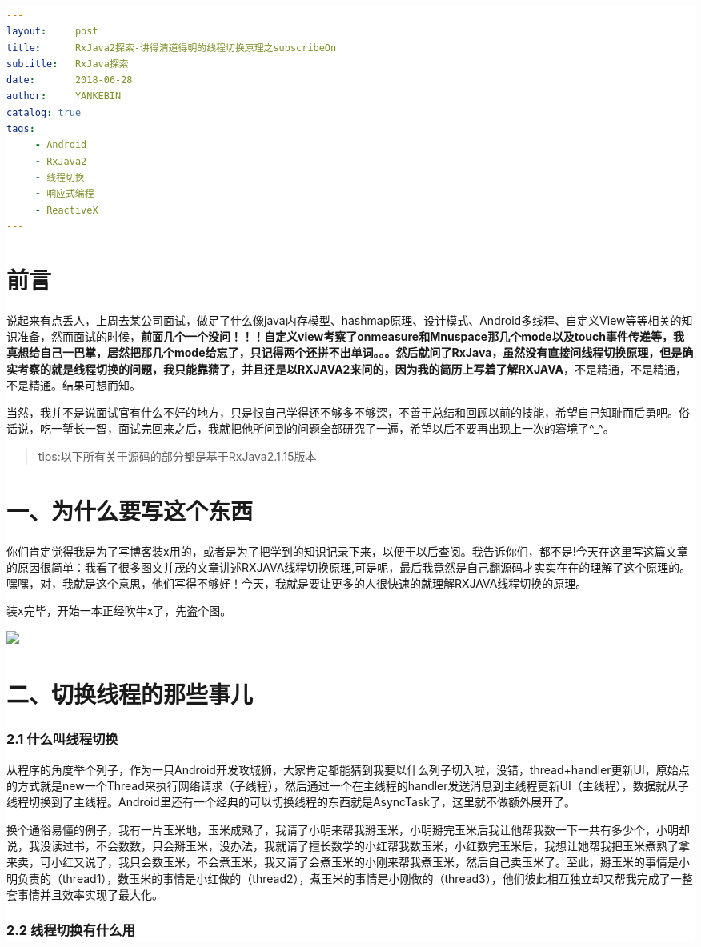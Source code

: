 ```yaml
---
layout:     post
title:      RxJava2探索-讲得清道得明的线程切换原理之subscribeOn
subtitle:   RxJava探索
date:       2018-06-28
author:     YANKEBIN
catalog: true
tags:
     - Android
     - RxJava2
     - 线程切换
     - 响应式编程
     - ReactiveX
---
```


# 前言

说起来有点丢人，上周去某公司面试，做足了什么像java内存模型、hashmap原理、设计模式、Android多线程、自定义View等等相关的知识准备，然而面试的时候，**前面几个一个没问！！！**自定义view考察了onmeasure和Mnuspace那几个mode以及touch事件传递等，我真想给自己一巴掌，居然把那几个mode给忘了，只记得两个还拼不出单词。。。然后就问了RxJava，虽然没有直接问线程切换原理，但是确实考察的就是线程切换的问题，我只能靠猜了，并且还是以RXJAVA2来问的，因为我的简历上写着**了解RXJAVA**，不是精通，不是精通，不是精通。结果可想而知。

当然，我并不是说面试官有什么不好的地方，只是恨自己学得还不够多不够深，不善于总结和回顾以前的技能，希望自己知耻而后勇吧。俗话说，吃一堑长一智，面试完回来之后，我就把他所问到的问题全部研究了一遍，希望以后不要再出现上一次的窘境了^_^。

>tips:以下所有关于源码的部分都是基于RxJava2.1.15版本

# 一、为什么要写这个东西

你们肯定觉得我是为了写博客装x用的，或者是为了把学到的知识记录下来，以便于以后查阅。我告诉你们，都不是!今天在这里写这篇文章的原因很简单：我看了很多图文并茂的文章讲述RXJAVA线程切换原理,可是呢，最后我竟然是自己翻源码才实实在在的理解了这个原理的。嘿嘿，对，我就是这个意思，他们写得不够好！今天，我就是要让更多的人很快速的就理解RXJAVA线程切换的原理。

装x完毕，开始一本正经吹牛x了，先盗个图。

![](https://user-gold-cdn.xitu.io/2018/4/2/1628386bb887ea63?w=300&h=225&f=jpeg&s=15735)


# 二、切换线程的那些事儿

### 2.1 什么叫线程切换
从程序的角度举个列子，作为一只Android开发攻城狮，大家肯定都能猜到我要以什么列子切入啦，没错，thread+handler更新UI，原始点的方式就是new一个Thread来执行网络请求（子线程），然后通过一个在主线程的handler发送消息到主线程更新UI（主线程），数据就从子线程切换到了主线程。Android里还有一个经典的可以切换线程的东西就是AsyncTask了，这里就不做额外展开了。

换个通俗易懂的例子，我有一片玉米地，玉米成熟了，我请了小明来帮我掰玉米，小明掰完玉米后我让他帮我数一下一共有多少个，小明却说，我没读过书，不会数数，只会掰玉米，没办法，我就请了擅长数学的小红帮我数玉米，小红数完玉米后，我想让她帮我把玉米煮熟了拿来卖，可小红又说了，我只会数玉米，不会煮玉米，我又请了会煮玉米的小刚来帮我煮玉米，然后自己卖玉米了。至此，掰玉米的事情是小明负责的（thread1），数玉米的事情是小红做的（thread2），煮玉米的事情是小刚做的（thread3），他们彼此相互独立却又帮我完成了一整套事情并且效率实现了最大化。

### 2.2 线程切换有什么用
